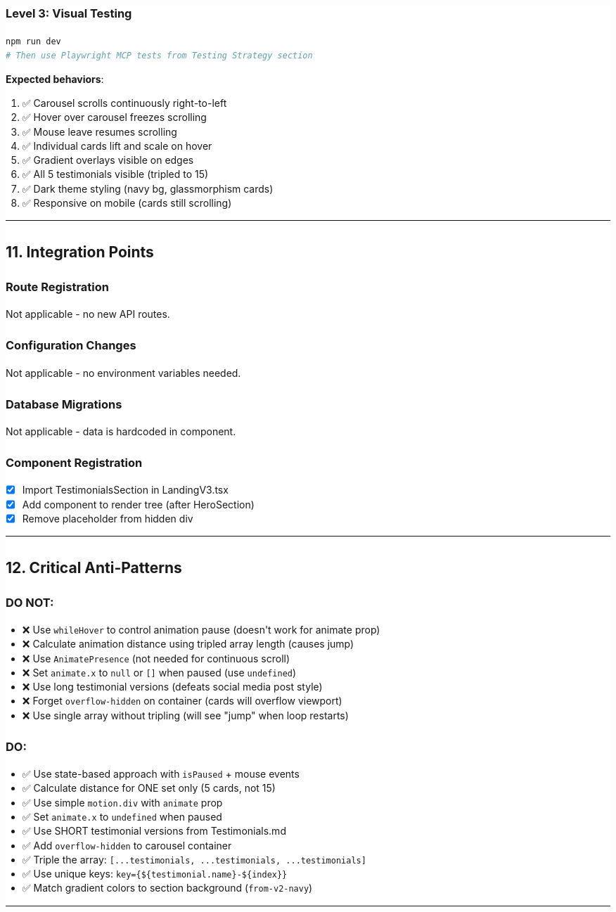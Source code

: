 ### Level 3: Visual Testing
```bash
npm run dev
# Then use Playwright MCP tests from Testing Strategy section
```

**Expected behaviors**:
1. ✅ Carousel scrolls continuously right-to-left
2. ✅ Hover over carousel freezes scrolling
3. ✅ Mouse leave resumes scrolling
4. ✅ Individual cards lift and scale on hover
5. ✅ Gradient overlays visible on edges
6. ✅ All 5 testimonials visible (tripled to 15)
7. ✅ Dark theme styling (navy bg, glassmorphism cards)
8. ✅ Responsive on mobile (cards still scrolling)

---

## 11. Integration Points

### Route Registration
Not applicable - no new API routes.

### Configuration Changes
Not applicable - no environment variables needed.

### Database Migrations
Not applicable - data is hardcoded in component.

### Component Registration
- [x] Import TestimonialsSection in LandingV3.tsx
- [x] Add component to render tree (after HeroSection)
- [x] Remove placeholder from hidden div

---

## 12. Critical Anti-Patterns

### DO NOT:
- ❌ Use `whileHover` to control animation pause (doesn't work for animate prop)
- ❌ Calculate animation distance using tripled array length (causes jump)
- ❌ Use `AnimatePresence` (not needed for continuous scroll)
- ❌ Set `animate.x` to `null` or `[]` when paused (use `undefined`)
- ❌ Use long testimonial versions (defeats social media post style)
- ❌ Forget `overflow-hidden` on container (cards will overflow viewport)
- ❌ Use single array without tripling (will see "jump" when loop restarts)

### DO:
- ✅ Use state-based approach with `isPaused` + mouse events
- ✅ Calculate distance for ONE set only (5 cards, not 15)
- ✅ Use simple `motion.div` with `animate` prop
- ✅ Set `animate.x` to `undefined` when paused
- ✅ Use SHORT testimonial versions from Testimonials.md
- ✅ Add `overflow-hidden` to carousel container
- ✅ Triple the array: `[...testimonials, ...testimonials, ...testimonials]`
- ✅ Use unique keys: `key={${testimonial.name}-${index}}`
- ✅ Match gradient colors to section background (`from-v2-navy`)

---